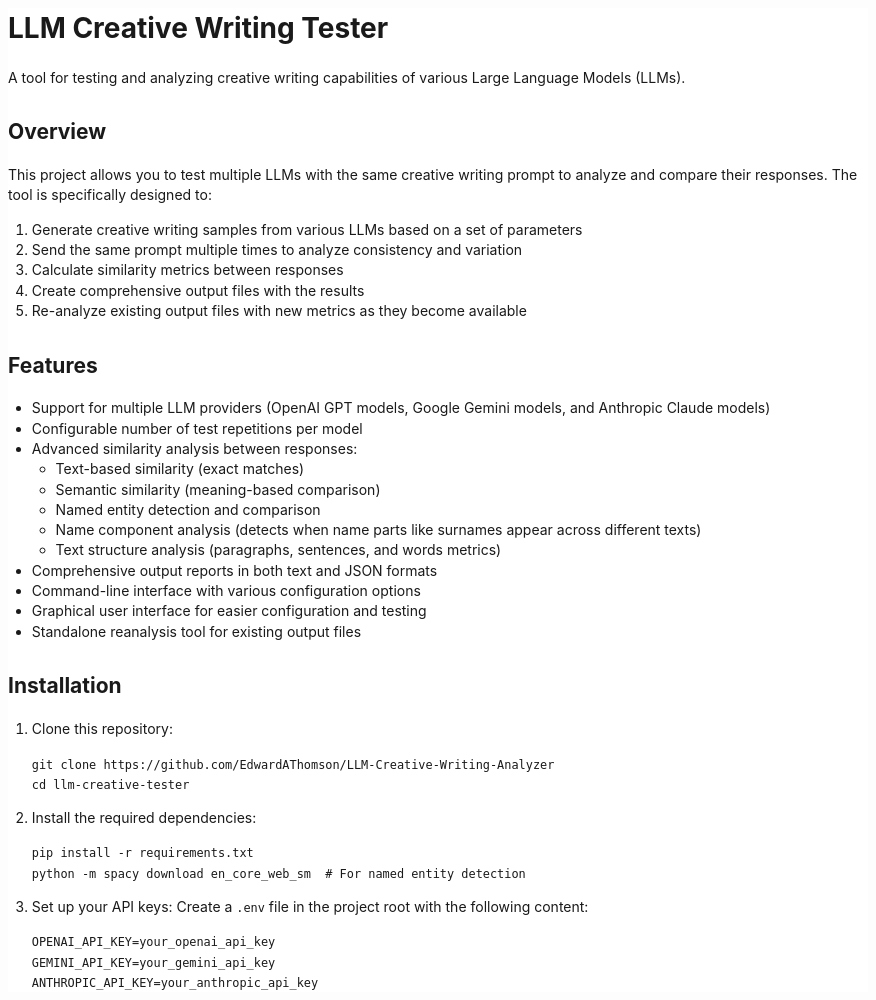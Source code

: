 # LLM Creative Writing Tester

A tool for testing and analyzing creative writing capabilities of various Large Language Models (LLMs).

## Overview

This project allows you to test multiple LLMs with the same creative writing prompt to analyze and compare their responses. The tool is specifically designed to:

1. Generate creative writing samples from various LLMs based on a set of parameters
2. Send the same prompt multiple times to analyze consistency and variation
3. Calculate similarity metrics between responses
4. Create comprehensive output files with the results
5. Re-analyze existing output files with new metrics as they become available

## Features

- Support for multiple LLM providers (OpenAI GPT models, Google Gemini models, and Anthropic Claude models)
- Configurable number of test repetitions per model
- Advanced similarity analysis between responses:
  - Text-based similarity (exact matches)
  - Semantic similarity (meaning-based comparison)
  - Named entity detection and comparison
  - Name component analysis (detects when name parts like surnames appear across different texts)
  - Text structure analysis (paragraphs, sentences, and words metrics)
- Comprehensive output reports in both text and JSON formats
- Command-line interface with various configuration options
- Graphical user interface for easier configuration and testing
- Standalone reanalysis tool for existing output files

## Installation

1. Clone this repository:
   ```
   git clone https://github.com/EdwardAThomson/LLM-Creative-Writing-Analyzer
   cd llm-creative-tester
   ```

2. Install the required dependencies:
   ```
   pip install -r requirements.txt
   python -m spacy download en_core_web_sm  # For named entity detection
   ```

3. Set up your API keys:
   Create a `.env` file in the project root with the following content:
   ```
   OPENAI_API_KEY=your_openai_api_key
   GEMINI_API_KEY=your_gemini_api_key
   ANTHROPIC_API_KEY=your_anthropic_api_key
   ```
